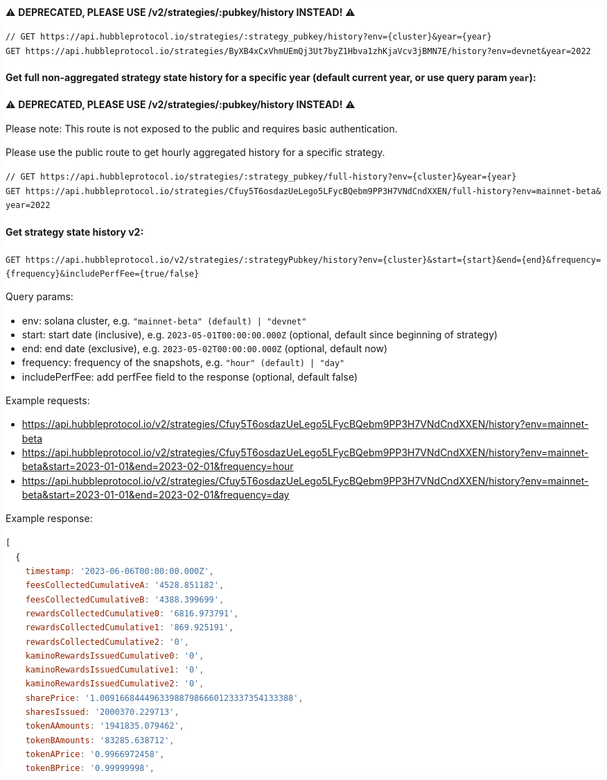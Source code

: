 :warning: **DEPRECATED, PLEASE USE /v2/strategies/:pubkey/history INSTEAD!** :warning:

```http request
// GET https://api.hubbleprotocol.io/strategies/:strategy_pubkey/history?env={cluster}&year={year}
GET https://api.hubbleprotocol.io/strategies/ByXB4xCxVhmUEmQj3Ut7byZ1Hbva1zhKjaVcv3jBMN7E/history?env=devnet&year=2022
```

#### Get full non-aggregated strategy state history for a specific year (default current year, or use query param `year`):

:warning: **DEPRECATED, PLEASE USE /v2/strategies/:pubkey/history INSTEAD!** :warning:

Please note: This route is not exposed to the public and requires basic authentication.

Please use the public route to get hourly aggregated history for a specific strategy.

```http request
// GET https://api.hubbleprotocol.io/strategies/:strategy_pubkey/full-history?env={cluster}&year={year}
GET https://api.hubbleprotocol.io/strategies/Cfuy5T6osdazUeLego5LFycBQebm9PP3H7VNdCndXXEN/full-history?env=mainnet-beta&year=2022
```

#### Get strategy state history v2:

```http request
GET https://api.hubbleprotocol.io/v2/strategies/:strategyPubkey/history?env={cluster}&start={start}&end={end}&frequency={frequency}&includePerfFee={true/false}
```

Query params:

- env: solana cluster, e.g. `"mainnet-beta" (default) | "devnet"`
- start: start date (inclusive), e.g. `2023-05-01T00:00:00.000Z` (optional, default since beginning of strategy)
- end: end date (exclusive), e.g. `2023-05-02T00:00:00.000Z` (optional, default now)
- frequency: frequency of the snapshots, e.g. `"hour" (default) | "day"`
- includePerfFee: add perfFee field to the response (optional, default false)

Example requests:

- https://api.hubbleprotocol.io/v2/strategies/Cfuy5T6osdazUeLego5LFycBQebm9PP3H7VNdCndXXEN/history?env=mainnet-beta
- https://api.hubbleprotocol.io/v2/strategies/Cfuy5T6osdazUeLego5LFycBQebm9PP3H7VNdCndXXEN/history?env=mainnet-beta&start=2023-01-01&end=2023-02-01&frequency=hour
- https://api.hubbleprotocol.io/v2/strategies/Cfuy5T6osdazUeLego5LFycBQebm9PP3H7VNdCndXXEN/history?env=mainnet-beta&start=2023-01-01&end=2023-02-01&frequency=day

Example response:

```js
[
  {
    timestamp: '2023-06-06T00:00:00.000Z',
    feesCollectedCumulativeA: '4528.851182',
    feesCollectedCumulativeB: '4388.399699',
    rewardsCollectedCumulative0: '6816.973791',
    rewardsCollectedCumulative1: '869.925191',
    rewardsCollectedCumulative2: '0',
    kaminoRewardsIssuedCumulative0: '0',
    kaminoRewardsIssuedCumulative1: '0',
    kaminoRewardsIssuedCumulative2: '0',
    sharePrice: '1.009166844496339887986660123337354133388',
    sharesIssued: '2000370.229713',
    tokenAAmounts: '1941835.079462',
    tokenBAmounts: '83285.638712',
    tokenAPrice: '0.9966972458',
    tokenBPrice: '0.99999998',
```